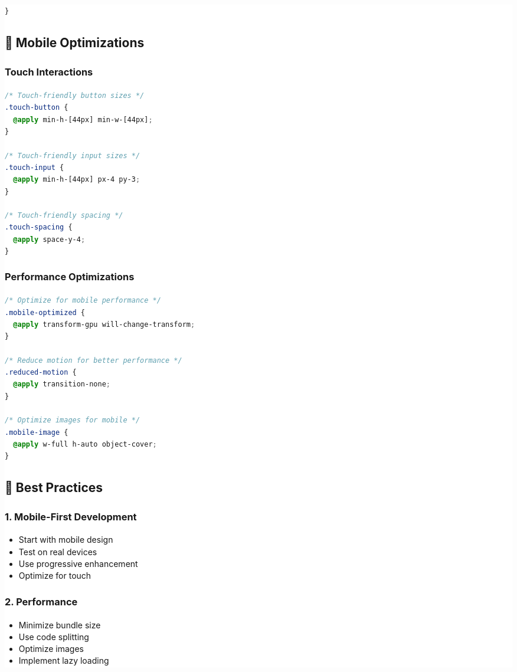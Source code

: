 ```css
}
```

## 📱 Mobile Optimizations

### Touch Interactions
```css
/* Touch-friendly button sizes */
.touch-button {
  @apply min-h-[44px] min-w-[44px];
}

/* Touch-friendly input sizes */
.touch-input {
  @apply min-h-[44px] px-4 py-3;
}

/* Touch-friendly spacing */
.touch-spacing {
  @apply space-y-4;
}
```

### Performance Optimizations
```css
/* Optimize for mobile performance */
.mobile-optimized {
  @apply transform-gpu will-change-transform;
}

/* Reduce motion for better performance */
.reduced-motion {
  @apply transition-none;
}

/* Optimize images for mobile */
.mobile-image {
  @apply w-full h-auto object-cover;
}
```

## 🎯 Best Practices

### 1. Mobile-First Development
- Start with mobile design
- Test on real devices
- Use progressive enhancement
- Optimize for touch

### 2. Performance
- Minimize bundle size
- Use code splitting
- Optimize images
- Implement lazy loading
